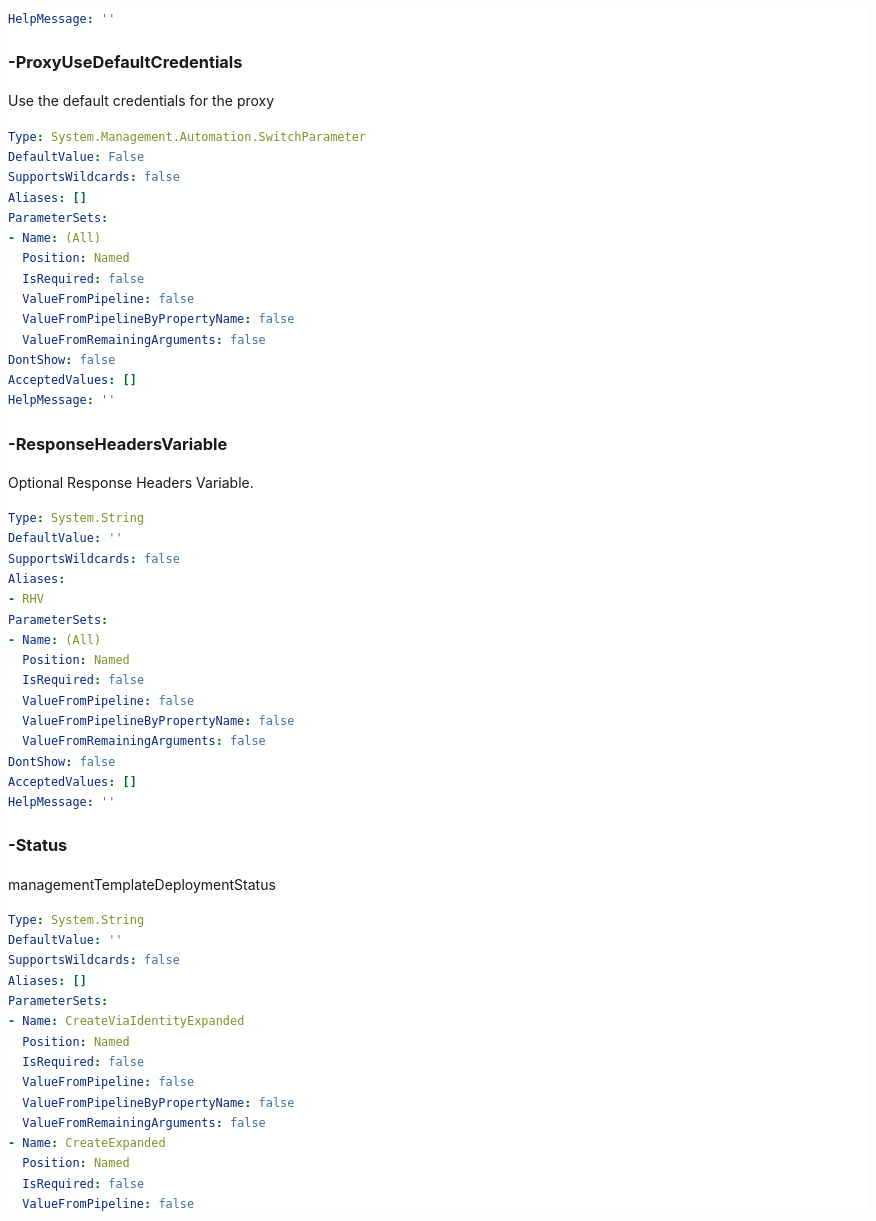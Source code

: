 ```yaml
HelpMessage: ''
```

### -ProxyUseDefaultCredentials

Use the default credentials for the proxy

```yaml
Type: System.Management.Automation.SwitchParameter
DefaultValue: False
SupportsWildcards: false
Aliases: []
ParameterSets:
- Name: (All)
  Position: Named
  IsRequired: false
  ValueFromPipeline: false
  ValueFromPipelineByPropertyName: false
  ValueFromRemainingArguments: false
DontShow: false
AcceptedValues: []
HelpMessage: ''
```

### -ResponseHeadersVariable

Optional Response Headers Variable.

```yaml
Type: System.String
DefaultValue: ''
SupportsWildcards: false
Aliases:
- RHV
ParameterSets:
- Name: (All)
  Position: Named
  IsRequired: false
  ValueFromPipeline: false
  ValueFromPipelineByPropertyName: false
  ValueFromRemainingArguments: false
DontShow: false
AcceptedValues: []
HelpMessage: ''
```

### -Status

managementTemplateDeploymentStatus

```yaml
Type: System.String
DefaultValue: ''
SupportsWildcards: false
Aliases: []
ParameterSets:
- Name: CreateViaIdentityExpanded
  Position: Named
  IsRequired: false
  ValueFromPipeline: false
  ValueFromPipelineByPropertyName: false
  ValueFromRemainingArguments: false
- Name: CreateExpanded
  Position: Named
  IsRequired: false
  ValueFromPipeline: false
```